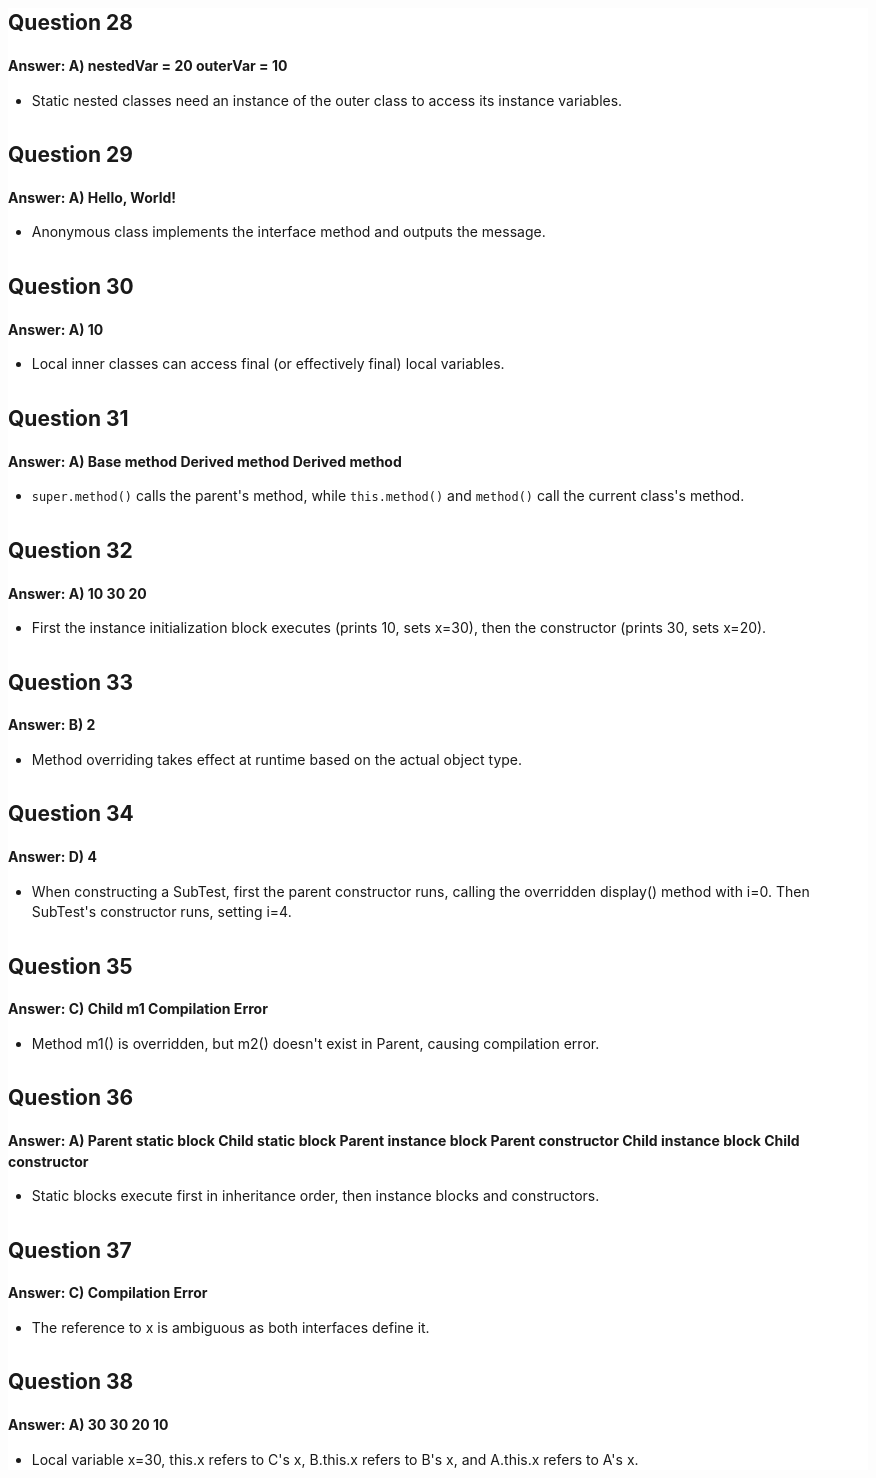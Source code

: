 ## Question 28
**Answer: A) nestedVar = 20 outerVar = 10**
- Static nested classes need an instance of the outer class to access its instance variables.

## Question 29
**Answer: A) Hello, World!**
- Anonymous class implements the interface method and outputs the message.

## Question 30
**Answer: A) 10**
- Local inner classes can access final (or effectively final) local variables.

## Question 31
**Answer: A) Base method Derived method Derived method**
- `super.method()` calls the parent's method, while `this.method()` and `method()` call the current class's method.

## Question 32
**Answer: A) 10 30 20**
- First the instance initialization block executes (prints 10, sets x=30), then the constructor (prints 30, sets x=20).

## Question 33
**Answer: B) 2**
- Method overriding takes effect at runtime based on the actual object type.

## Question 34
**Answer: D) 4**
- When constructing a SubTest, first the parent constructor runs, calling the overridden display() method with i=0. Then SubTest's constructor runs, setting i=4.

## Question 35
**Answer: C) Child m1 Compilation Error**
- Method m1() is overridden, but m2() doesn't exist in Parent, causing compilation error.

## Question 36
**Answer: A) Parent static block Child static block Parent instance block Parent constructor Child instance block Child constructor**
- Static blocks execute first in inheritance order, then instance blocks and constructors.

## Question 37
**Answer: C) Compilation Error**
- The reference to x is ambiguous as both interfaces define it.

## Question 38
**Answer: A) 30 30 20 10**
- Local variable x=30, this.x refers to C's x, B.this.x refers to B's x, and A.this.x refers to A's x.
